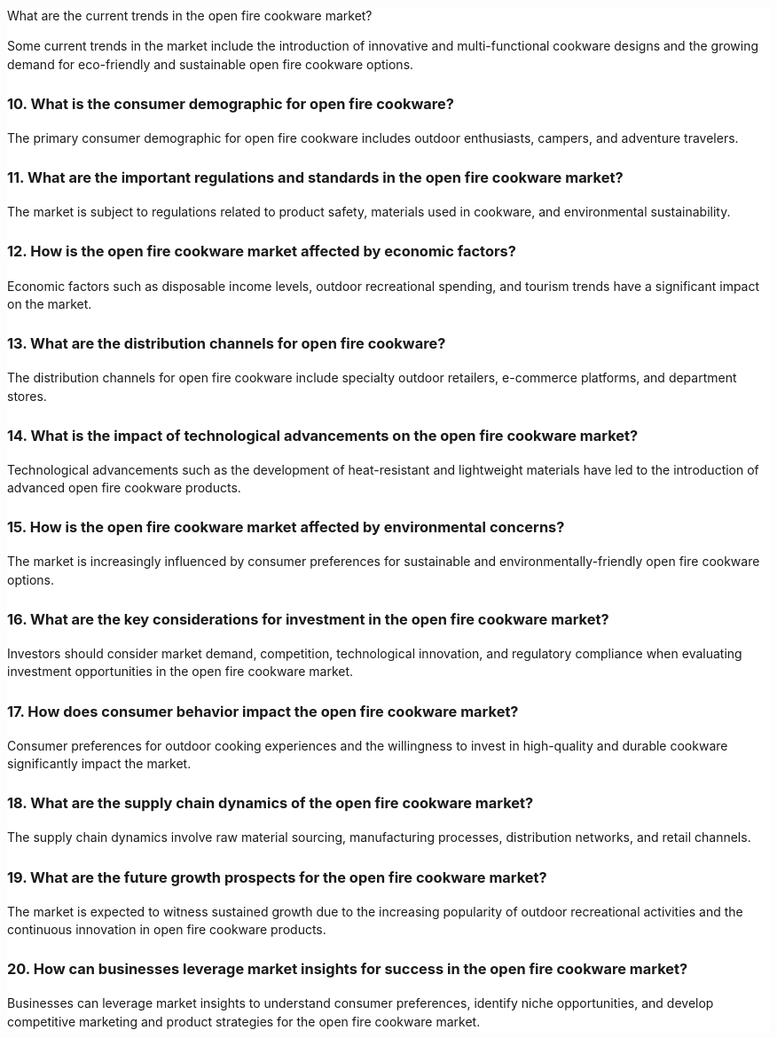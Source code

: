 What are the current trends in the open fire cookware market?</h3><p>Some current trends in the market include the introduction of innovative and multi-functional cookware designs and the growing demand for eco-friendly and sustainable open fire cookware options.</p><h3>10. What is the consumer demographic for open fire cookware?</h3><p>The primary consumer demographic for open fire cookware includes outdoor enthusiasts, campers, and adventure travelers.</p><h3>11. What are the important regulations and standards in the open fire cookware market?</h3><p>The market is subject to regulations related to product safety, materials used in cookware, and environmental sustainability.</p><h3>12. How is the open fire cookware market affected by economic factors?</h3><p>Economic factors such as disposable income levels, outdoor recreational spending, and tourism trends have a significant impact on the market.</p><h3>13. What are the distribution channels for open fire cookware?</h3><p>The distribution channels for open fire cookware include specialty outdoor retailers, e-commerce platforms, and department stores.</p><h3>14. What is the impact of technological advancements on the open fire cookware market?</h3><p>Technological advancements such as the development of heat-resistant and lightweight materials have led to the introduction of advanced open fire cookware products.</p><h3>15. How is the open fire cookware market affected by environmental concerns?</h3><p>The market is increasingly influenced by consumer preferences for sustainable and environmentally-friendly open fire cookware options.</p><h3>16. What are the key considerations for investment in the open fire cookware market?</h3><p>Investors should consider market demand, competition, technological innovation, and regulatory compliance when evaluating investment opportunities in the open fire cookware market.</p><h3>17. How does consumer behavior impact the open fire cookware market?</h3><p>Consumer preferences for outdoor cooking experiences and the willingness to invest in high-quality and durable cookware significantly impact the market.</p><h3>18. What are the supply chain dynamics of the open fire cookware market?</h3><p>The supply chain dynamics involve raw material sourcing, manufacturing processes, distribution networks, and retail channels.</p><h3>19. What are the future growth prospects for the open fire cookware market?</h3><p>The market is expected to witness sustained growth due to the increasing popularity of outdoor recreational activities and the continuous innovation in open fire cookware products.</p><h3>20. How can businesses leverage market insights for success in the open fire cookware market?</h3><p>Businesses can leverage market insights to understand consumer preferences, identify niche opportunities, and develop competitive marketing and product strategies for the open fire cookware market.</p></body></html></strong></p>
